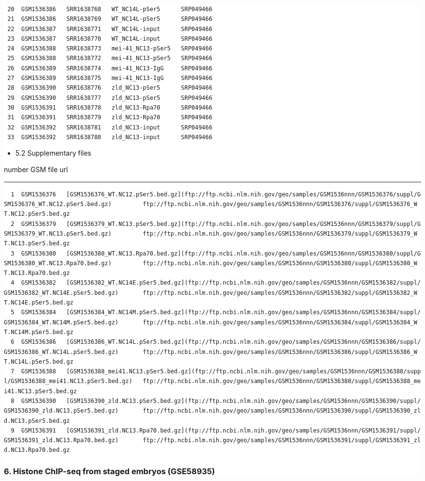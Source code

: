      20  GSM1536386   SRR1638768   WT_NC14L-pSer5      SRP049466 
     21  GSM1536386   SRR1638769   WT_NC14L-pSer5      SRP049466 
     22  GSM1536387   SRR1638771   WT_NC14L-input      SRP049466 
     23  GSM1536387   SRR1638770   WT_NC14L-input      SRP049466 
     24  GSM1536388   SRR1638773   mei-41_NC13-pSer5   SRP049466 
     25  GSM1536388   SRR1638772   mei-41_NC13-pSer5   SRP049466 
     26  GSM1536389   SRR1638774   mei-41_NC13-IgG     SRP049466 
     27  GSM1536389   SRR1638775   mei-41_NC13-IgG     SRP049466 
     28  GSM1536390   SRR1638776   zld_NC13-pSer5      SRP049466 
     29  GSM1536390   SRR1638777   zld_NC13-pSer5      SRP049466 
     30  GSM1536391   SRR1638778   zld_NC13-Rpa70      SRP049466 
     31  GSM1536391   SRR1638779   zld_NC13-Rpa70      SRP049466 
     32  GSM1536392   SRR1638781   zld_NC13-input      SRP049466 
     33  GSM1536392   SRR1638780   zld_NC13-input      SRP049466 

+ 5.2 Supplementary files


 number  GSM          file                                                                                                                                          url                                                                                                   
-------  -----------  --------------------------------------------------------------------------------------------------------------------------------------------  ------------------------------------------------------------------------------------------------------
      1  GSM1536376   [GSM1536376_WT.NC12.pSer5.bed.gz](ftp://ftp.ncbi.nlm.nih.gov/geo/samples/GSM1536nnn/GSM1536376/suppl/GSM1536376_WT.NC12.pSer5.bed.gz)         ftp://ftp.ncbi.nlm.nih.gov/geo/samples/GSM1536nnn/GSM1536376/suppl/GSM1536376_WT.NC12.pSer5.bed.gz    
      2  GSM1536379   [GSM1536379_WT.NC13.pSer5.bed.gz](ftp://ftp.ncbi.nlm.nih.gov/geo/samples/GSM1536nnn/GSM1536379/suppl/GSM1536379_WT.NC13.pSer5.bed.gz)         ftp://ftp.ncbi.nlm.nih.gov/geo/samples/GSM1536nnn/GSM1536379/suppl/GSM1536379_WT.NC13.pSer5.bed.gz    
      3  GSM1536380   [GSM1536380_WT.NC13.Rpa70.bed.gz](ftp://ftp.ncbi.nlm.nih.gov/geo/samples/GSM1536nnn/GSM1536380/suppl/GSM1536380_WT.NC13.Rpa70.bed.gz)         ftp://ftp.ncbi.nlm.nih.gov/geo/samples/GSM1536nnn/GSM1536380/suppl/GSM1536380_WT.NC13.Rpa70.bed.gz    
      4  GSM1536382   [GSM1536382_WT.NC14E.pSer5.bed.gz](ftp://ftp.ncbi.nlm.nih.gov/geo/samples/GSM1536nnn/GSM1536382/suppl/GSM1536382_WT.NC14E.pSer5.bed.gz)       ftp://ftp.ncbi.nlm.nih.gov/geo/samples/GSM1536nnn/GSM1536382/suppl/GSM1536382_WT.NC14E.pSer5.bed.gz   
      5  GSM1536384   [GSM1536384_WT.NC14M.pSer5.bed.gz](ftp://ftp.ncbi.nlm.nih.gov/geo/samples/GSM1536nnn/GSM1536384/suppl/GSM1536384_WT.NC14M.pSer5.bed.gz)       ftp://ftp.ncbi.nlm.nih.gov/geo/samples/GSM1536nnn/GSM1536384/suppl/GSM1536384_WT.NC14M.pSer5.bed.gz   
      6  GSM1536386   [GSM1536386_WT.NC14L.pSer5.bed.gz](ftp://ftp.ncbi.nlm.nih.gov/geo/samples/GSM1536nnn/GSM1536386/suppl/GSM1536386_WT.NC14L.pSer5.bed.gz)       ftp://ftp.ncbi.nlm.nih.gov/geo/samples/GSM1536nnn/GSM1536386/suppl/GSM1536386_WT.NC14L.pSer5.bed.gz   
      7  GSM1536388   [GSM1536388_mei41.NC13.pSer5.bed.gz](ftp://ftp.ncbi.nlm.nih.gov/geo/samples/GSM1536nnn/GSM1536388/suppl/GSM1536388_mei41.NC13.pSer5.bed.gz)   ftp://ftp.ncbi.nlm.nih.gov/geo/samples/GSM1536nnn/GSM1536388/suppl/GSM1536388_mei41.NC13.pSer5.bed.gz 
      8  GSM1536390   [GSM1536390_zld.NC13.pSer5.bed.gz](ftp://ftp.ncbi.nlm.nih.gov/geo/samples/GSM1536nnn/GSM1536390/suppl/GSM1536390_zld.NC13.pSer5.bed.gz)       ftp://ftp.ncbi.nlm.nih.gov/geo/samples/GSM1536nnn/GSM1536390/suppl/GSM1536390_zld.NC13.pSer5.bed.gz   
      9  GSM1536391   [GSM1536391_zld.NC13.Rpa70.bed.gz](ftp://ftp.ncbi.nlm.nih.gov/geo/samples/GSM1536nnn/GSM1536391/suppl/GSM1536391_zld.NC13.Rpa70.bed.gz)       ftp://ftp.ncbi.nlm.nih.gov/geo/samples/GSM1536nnn/GSM1536391/suppl/GSM1536391_zld.NC13.Rpa70.bed.gz   

### 6. Histone ChIP-seq from staged embryos (GSE58935)
